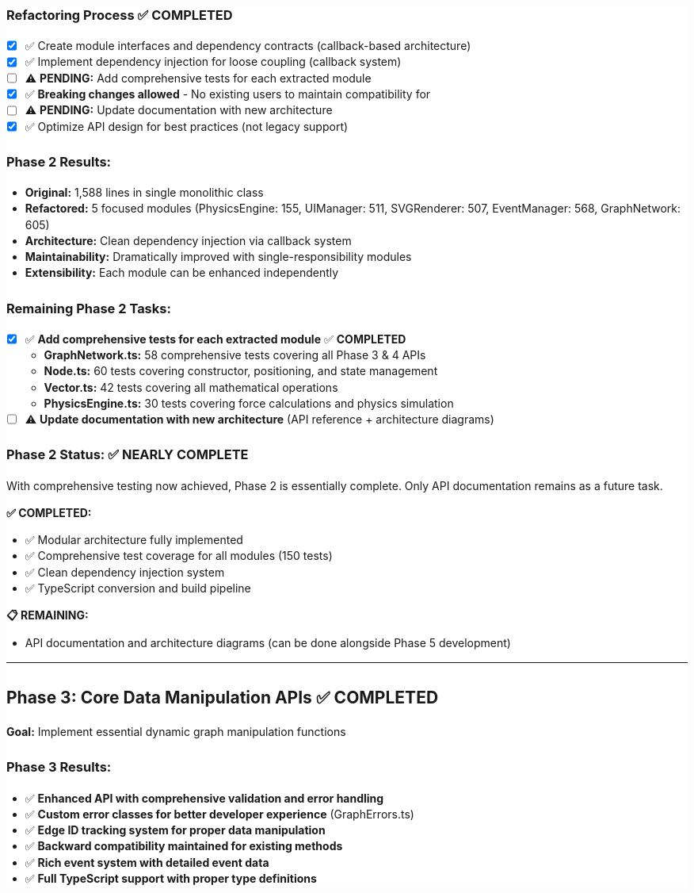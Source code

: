 ### Refactoring Process ✅ **COMPLETED**
- [x] ✅ Create module interfaces and dependency contracts (callback-based architecture)
- [x] ✅ Implement dependency injection for loose coupling (callback system)
- [ ] ⚠️ **PENDING:** Add comprehensive tests for each extracted module
- [x] ✅ **Breaking changes allowed** - No existing users to maintain compatibility for
- [ ] ⚠️ **PENDING:** Update documentation with new architecture
- [x] ✅ Optimize API design for best practices (not legacy support)

### **Phase 2 Results:**
- **Original:** 1,588 lines in single monolithic class
- **Refactored:** 5 focused modules (PhysicsEngine: 155, UIManager: 511, SVGRenderer: 507, EventManager: 568, GraphNetwork: 605)
- **Architecture:** Clean dependency injection via callback system
- **Maintainability:** Dramatically improved with single-responsibility modules
- **Extensibility:** Each module can be enhanced independently

### **Remaining Phase 2 Tasks:**
- [x] ✅ **Add comprehensive tests for each extracted module** ✅ **COMPLETED**
  - **GraphNetwork.ts:** 58 comprehensive tests covering all Phase 3 & 4 APIs
  - **Node.ts:** 60 tests covering constructor, positioning, and state management
  - **Vector.ts:** 42 tests covering all mathematical operations
  - **PhysicsEngine.ts:** 30 tests covering force calculations and physics simulation
- [ ] ⚠️ **Update documentation with new architecture** (API reference + architecture diagrams)

### **Phase 2 Status: ✅ NEARLY COMPLETE**
With comprehensive testing now achieved, Phase 2 is essentially complete. Only API documentation remains as a future task.

**✅ COMPLETED:**
- ✅ Modular architecture fully implemented
- ✅ Comprehensive test coverage for all modules (150 tests)
- ✅ Clean dependency injection system
- ✅ TypeScript conversion and build pipeline

**📋 REMAINING:** 
- API documentation and architecture diagrams (can be done alongside Phase 5 development)

---

## Phase 3: Core Data Manipulation APIs ✅ **COMPLETED**
**Goal:** Implement essential dynamic graph manipulation functions

### **Phase 3 Results:**
- ✅ **Enhanced API with comprehensive validation and error handling**
- ✅ **Custom error classes for better developer experience** (GraphErrors.ts)
- ✅ **Edge ID tracking system for proper data manipulation**
- ✅ **Backward compatibility maintained for existing methods**
- ✅ **Rich event system with detailed event data**
- ✅ **Full TypeScript support with proper type definitions**
